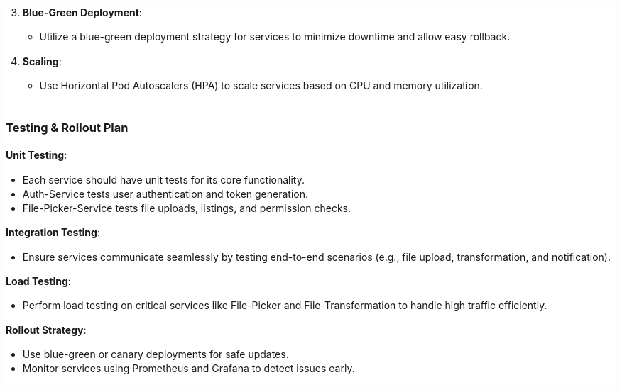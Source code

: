 3. **Blue-Green Deployment**:
   - Utilize a blue-green deployment strategy for services to minimize downtime and allow easy rollback.

4. **Scaling**:
   - Use Horizontal Pod Autoscalers (HPA) to scale services based on CPU and memory utilization.

---

### Testing & Rollout Plan

**Unit Testing**:
- Each service should have unit tests for its core functionality.
- Auth-Service tests user authentication and token generation.
- File-Picker-Service tests file uploads, listings, and permission checks.
  
**Integration Testing**:
- Ensure services communicate seamlessly by testing end-to-end scenarios (e.g., file upload, transformation, and notification).

**Load Testing**:
- Perform load testing on critical services like File-Picker and File-Transformation to handle high traffic efficiently.

**Rollout Strategy**:
- Use blue-green or canary deployments for safe updates.
- Monitor services using Prometheus and Grafana to detect issues early.

---